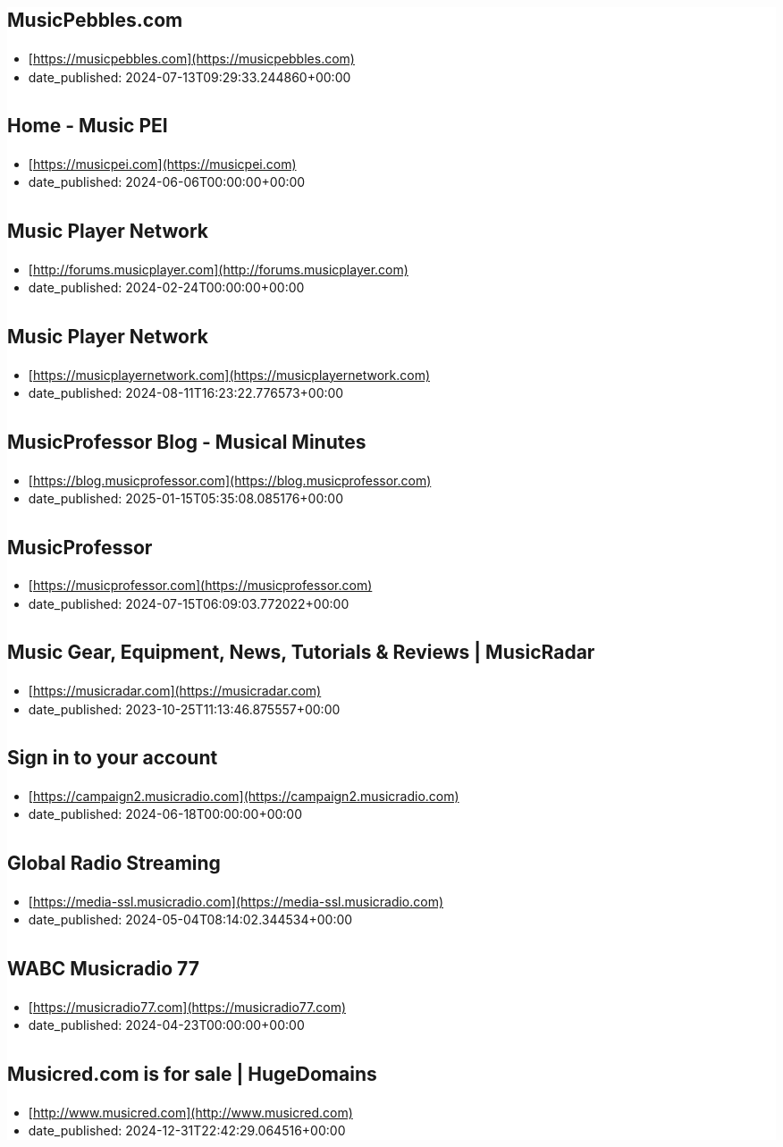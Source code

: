  ## MusicPebbles.com
 - [https://musicpebbles.com](https://musicpebbles.com)
 - date_published: 2024-07-13T09:29:33.244860+00:00

 ## Home - Music PEI
 - [https://musicpei.com](https://musicpei.com)
 - date_published: 2024-06-06T00:00:00+00:00

 ## Music Player Network
 - [http://forums.musicplayer.com](http://forums.musicplayer.com)
 - date_published: 2024-02-24T00:00:00+00:00

 ## Music Player Network
 - [https://musicplayernetwork.com](https://musicplayernetwork.com)
 - date_published: 2024-08-11T16:23:22.776573+00:00

 ## MusicProfessor Blog - Musical Minutes
 - [https://blog.musicprofessor.com](https://blog.musicprofessor.com)
 - date_published: 2025-01-15T05:35:08.085176+00:00

 ## MusicProfessor
 - [https://musicprofessor.com](https://musicprofessor.com)
 - date_published: 2024-07-15T06:09:03.772022+00:00

 ## Music Gear, Equipment, News, Tutorials & Reviews | MusicRadar
 - [https://musicradar.com](https://musicradar.com)
 - date_published: 2023-10-25T11:13:46.875557+00:00

 ## Sign in to your account
 - [https://campaign2.musicradio.com](https://campaign2.musicradio.com)
 - date_published: 2024-06-18T00:00:00+00:00

 ## Global Radio Streaming
 - [https://media-ssl.musicradio.com](https://media-ssl.musicradio.com)
 - date_published: 2024-05-04T08:14:02.344534+00:00

 ## WABC Musicradio 77
 - [https://musicradio77.com](https://musicradio77.com)
 - date_published: 2024-04-23T00:00:00+00:00

 ## Musicred.com is for sale | HugeDomains
 - [http://www.musicred.com](http://www.musicred.com)
 - date_published: 2024-12-31T22:42:29.064516+00:00
